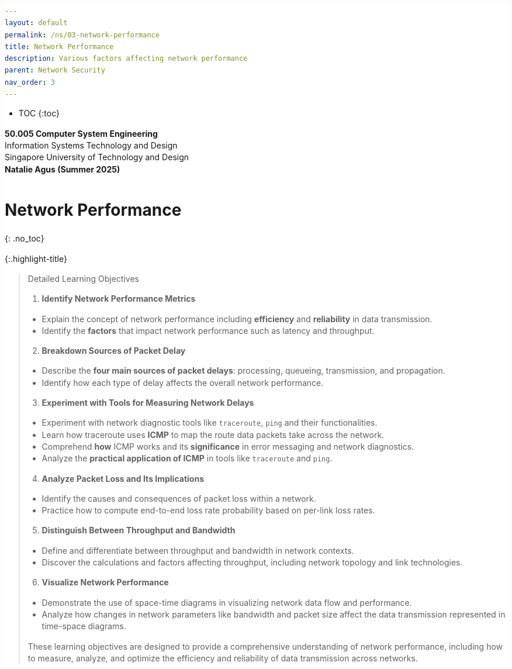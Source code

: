 ```yaml
---
layout: default
permalink: /ns/03-network-performance
title: Network Performance 
description: Various factors affecting network performance
parent: Network Security
nav_order: 3
---
```



* TOC
{:toc}

**50.005 Computer System Engineering**
<br>
Information Systems Technology and Design
<br>
Singapore University of Technology and Design
<br>
**Natalie Agus (Summer 2025)**

# Network Performance 
{: .no_toc}

{:.highlight-title}
> Detailed Learning Objectives
> 1. **Identify Network Performance Metrics**
>   - Explain the concept of network performance including **efficiency** and **reliability** in data transmission.
>   - Identify the **factors** that impact network performance such as latency and throughput.
> 2. **Breakdown Sources of Packet Delay**
>   - Describe the **four main sources of packet delays**: processing, queueing, transmission, and propagation.
>   - Identify how each type of delay affects the overall network performance.
> 3. **Experiment with Tools for Measuring Network Delays**
>   - Experiment with network diagnostic tools like `traceroute`, `ping` and their functionalities.
>   - Learn how traceroute uses **ICMP** to map the route data packets take across the network.
>   - Comprehend **how** ICMP works and its **significance** in error messaging and network diagnostics.
>   - Analyze the **practical application of ICMP** in tools like `traceroute` and `ping`.
> 4. **Analyze Packet Loss and Its Implications**
>   - Identify the causes and consequences of packet loss within a network.
>   - Practice how to compute end-to-end loss rate probability based on per-link loss rates.
> 5. **Distinguish Between Throughput and Bandwidth**
>   - Define and differentiate between throughput and bandwidth in network contexts.
>   - Discover the calculations and factors affecting throughput, including network topology and link technologies.
> 6. **Visualize Network Performance**
>   - Demonstrate the use of space-time diagrams in visualizing network data flow and performance.
>   - Analyze how changes in network parameters like bandwidth and packet size affect the data transmission represented in time-space diagrams.
>
> These learning objectives are designed to provide a comprehensive understanding of network performance, including how to measure, analyze, and optimize the efficiency and reliability of data transmission across networks.
